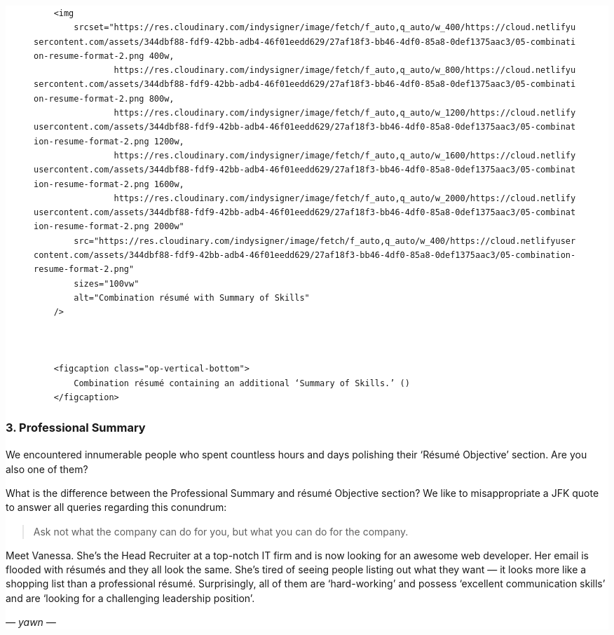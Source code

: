 






<figure >
	
		<img
			srcset="https://res.cloudinary.com/indysigner/image/fetch/f_auto,q_auto/w_400/https://cloud.netlifyusercontent.com/assets/344dbf88-fdf9-42bb-adb4-46f01eedd629/27af18f3-bb46-4df0-85a8-0def1375aac3/05-combination-resume-format-2.png 400w,
			        https://res.cloudinary.com/indysigner/image/fetch/f_auto,q_auto/w_800/https://cloud.netlifyusercontent.com/assets/344dbf88-fdf9-42bb-adb4-46f01eedd629/27af18f3-bb46-4df0-85a8-0def1375aac3/05-combination-resume-format-2.png 800w,
			        https://res.cloudinary.com/indysigner/image/fetch/f_auto,q_auto/w_1200/https://cloud.netlifyusercontent.com/assets/344dbf88-fdf9-42bb-adb4-46f01eedd629/27af18f3-bb46-4df0-85a8-0def1375aac3/05-combination-resume-format-2.png 1200w,
			        https://res.cloudinary.com/indysigner/image/fetch/f_auto,q_auto/w_1600/https://cloud.netlifyusercontent.com/assets/344dbf88-fdf9-42bb-adb4-46f01eedd629/27af18f3-bb46-4df0-85a8-0def1375aac3/05-combination-resume-format-2.png 1600w,
			        https://res.cloudinary.com/indysigner/image/fetch/f_auto,q_auto/w_2000/https://cloud.netlifyusercontent.com/assets/344dbf88-fdf9-42bb-adb4-46f01eedd629/27af18f3-bb46-4df0-85a8-0def1375aac3/05-combination-resume-format-2.png 2000w"
			src="https://res.cloudinary.com/indysigner/image/fetch/f_auto,q_auto/w_400/https://cloud.netlifyusercontent.com/assets/344dbf88-fdf9-42bb-adb4-46f01eedd629/27af18f3-bb46-4df0-85a8-0def1375aac3/05-combination-resume-format-2.png"
			sizes="100vw"
			alt="Combination ré­su­mé with Summary of Skills"
		/>
	

	
		<figcaption class="op-vertical-bottom">
			Combination ré­su­mé containing an additional ‘Summary of Skills.’ ()
		</figcaption>
	
</figure>


<h3 id="professional-summary">3. Professional Summary</h3>

<p>We encountered innumerable people who spent countless hours and days polishing their ‘Ré­su­mé Objective’ section. Are you also one of them?</p>

<p>What is the difference between the Professional Summary and ré­su­mé Objective section? We like to misappropriate a JFK quote to answer all queries regarding this conundrum:</p>

<blockquote>Ask not what the company can do for you, but what you can do for the company.</blockquote>

<p>Meet Vanessa. She’s the Head Recruiter at a top-notch IT firm and is now looking for an awesome web developer. Her email is flooded with ré­su­més and they all look the same. She’s tired of seeing people listing out what they want &mdash; it looks more like a shopping list than a professional ré­su­mé. Surprisingly, all of them are ‘hard-working’ and possess ‘excellent communication skills’ and are ‘looking for a challenging leadership position’.</p>

<p><em>&mdash; yawn &mdash;</em></p>

